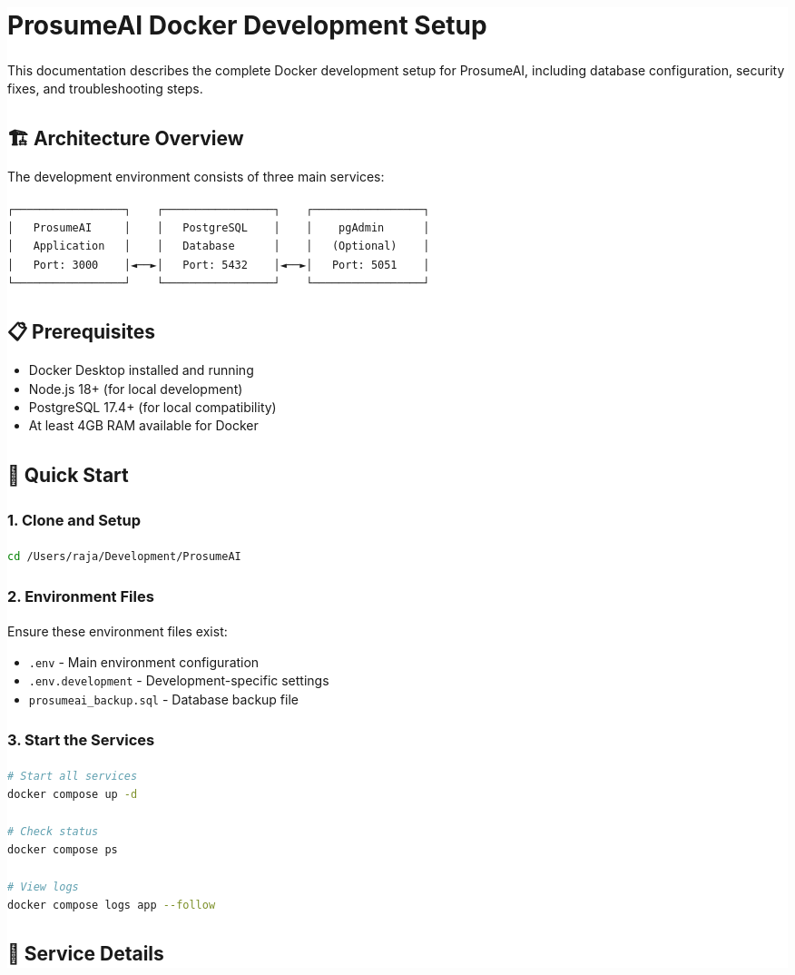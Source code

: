 # ProsumeAI Docker Development Setup

This documentation describes the complete Docker development setup for ProsumeAI, including database configuration, security fixes, and troubleshooting steps.

## 🏗️ Architecture Overview

The development environment consists of three main services:

```
┌─────────────────┐    ┌─────────────────┐    ┌─────────────────┐
│   ProsumeAI     │    │   PostgreSQL    │    │    pgAdmin      │
│   Application   │    │   Database      │    │   (Optional)    │
│   Port: 3000    │◄──►│   Port: 5432    │◄──►│   Port: 5051    │
└─────────────────┘    └─────────────────┘    └─────────────────┘
```

## 📋 Prerequisites

- Docker Desktop installed and running
- Node.js 18+ (for local development)
- PostgreSQL 17.4+ (for local compatibility)
- At least 4GB RAM available for Docker

## 🚀 Quick Start

### 1. Clone and Setup
```bash
cd /Users/raja/Development/ProsumeAI
```

### 2. Environment Files
Ensure these environment files exist:
- `.env` - Main environment configuration
- `.env.development` - Development-specific settings
- `prosumeai_backup.sql` - Database backup file

### 3. Start the Services
```bash
# Start all services
docker compose up -d

# Check status
docker compose ps

# View logs
docker compose logs app --follow
```

## 🐳 Service Details
